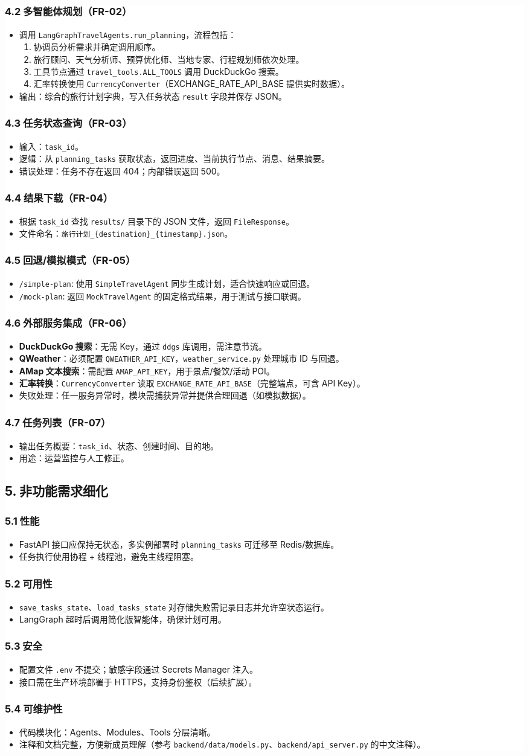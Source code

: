### 4.2 多智能体规划（FR-02）
- 调用 `LangGraphTravelAgents.run_planning`，流程包括：
  1. 协调员分析需求并确定调用顺序。
  2. 旅行顾问、天气分析师、预算优化师、当地专家、行程规划师依次处理。
  3. 工具节点通过 `travel_tools.ALL_TOOLS` 调用 DuckDuckGo 搜索。
  4. 汇率转换使用 `CurrencyConverter`（EXCHANGE_RATE_API_BASE 提供实时数据）。
- 输出：综合的旅行计划字典，写入任务状态 `result` 字段并保存 JSON。

### 4.3 任务状态查询（FR-03）
- 输入：`task_id`。
- 逻辑：从 `planning_tasks` 获取状态，返回进度、当前执行节点、消息、结果摘要。
- 错误处理：任务不存在返回 404；内部错误返回 500。

### 4.4 结果下载（FR-04）
- 根据 `task_id` 查找 `results/` 目录下的 JSON 文件，返回 `FileResponse`。
- 文件命名：`旅行计划_{destination}_{timestamp}.json`。

### 4.5 回退/模拟模式（FR-05）
- `/simple-plan`: 使用 `SimpleTravelAgent` 同步生成计划，适合快速响应或回退。
- `/mock-plan`: 返回 `MockTravelAgent` 的固定格式结果，用于测试与接口联调。

### 4.6 外部服务集成（FR-06）
- **DuckDuckGo 搜索**：无需 Key，通过 `ddgs` 库调用，需注意节流。
- **QWeather**：必须配置 `QWEATHER_API_KEY`，`weather_service.py` 处理城市 ID 与回退。
- **AMap 文本搜索**：需配置 `AMAP_API_KEY`，用于景点/餐饮/活动 POI。
- **汇率转换**：`CurrencyConverter` 读取 `EXCHANGE_RATE_API_BASE`（完整端点，可含 API Key）。
- 失败处理：任一服务异常时，模块需捕获异常并提供合理回退（如模拟数据）。

### 4.7 任务列表（FR-07）
- 输出任务概要：`task_id`、状态、创建时间、目的地。
- 用途：运营监控与人工修正。

## 5. 非功能需求细化
### 5.1 性能
- FastAPI 接口应保持无状态，多实例部署时 `planning_tasks` 可迁移至 Redis/数据库。
- 任务执行使用协程 + 线程池，避免主线程阻塞。

### 5.2 可用性
- `save_tasks_state`、`load_tasks_state` 对存储失败需记录日志并允许空状态运行。
- LangGraph 超时后调用简化版智能体，确保计划可用。

### 5.3 安全
- 配置文件 `.env` 不提交；敏感字段通过 Secrets Manager 注入。
- 接口需在生产环境部署于 HTTPS，支持身份鉴权（后续扩展）。

### 5.4 可维护性
- 代码模块化：Agents、Modules、Tools 分层清晰。
- 注释和文档完整，方便新成员理解（参考 `backend/data/models.py`、`backend/api_server.py` 的中文注释）。
